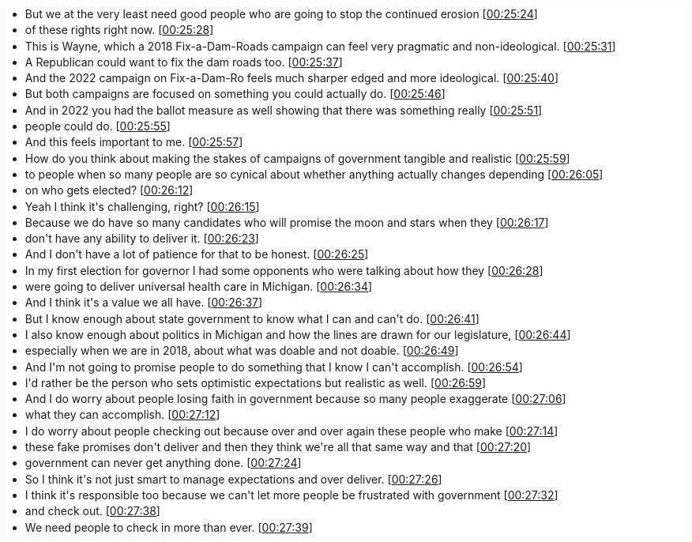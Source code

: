 *  But we at the very least need good people who are going to stop the continued erosion [[00:25:24](https://www.youtube.com/watch?v=wz0MB1JbcCc&t=1524.2399999999998s)]
*  of these rights right now. [[00:25:28](https://www.youtube.com/watch?v=wz0MB1JbcCc&t=1528.7399999999998s)]
*  This is Wayne, which a 2018 Fix-a-Dam-Roads campaign can feel very pragmatic and non-ideological. [[00:25:31](https://www.youtube.com/watch?v=wz0MB1JbcCc&t=1531.8s)]
*  A Republican could want to fix the dam roads too. [[00:25:37](https://www.youtube.com/watch?v=wz0MB1JbcCc&t=1537.56s)]
*  And the 2022 campaign on Fix-a-Dam-Ro feels much sharper edged and more ideological. [[00:25:40](https://www.youtube.com/watch?v=wz0MB1JbcCc&t=1540.3s)]
*  But both campaigns are focused on something you could actually do. [[00:25:46](https://www.youtube.com/watch?v=wz0MB1JbcCc&t=1546.78s)]
*  And in 2022 you had the ballot measure as well showing that there was something really [[00:25:51](https://www.youtube.com/watch?v=wz0MB1JbcCc&t=1551.46s)]
*  people could do. [[00:25:55](https://www.youtube.com/watch?v=wz0MB1JbcCc&t=1555.7s)]
*  And this feels important to me. [[00:25:57](https://www.youtube.com/watch?v=wz0MB1JbcCc&t=1557.54s)]
*  How do you think about making the stakes of campaigns of government tangible and realistic [[00:25:59](https://www.youtube.com/watch?v=wz0MB1JbcCc&t=1559.98s)]
*  to people when so many people are so cynical about whether anything actually changes depending [[00:26:05](https://www.youtube.com/watch?v=wz0MB1JbcCc&t=1565.78s)]
*  on who gets elected? [[00:26:12](https://www.youtube.com/watch?v=wz0MB1JbcCc&t=1572.24s)]
*  Yeah I think it's challenging, right? [[00:26:15](https://www.youtube.com/watch?v=wz0MB1JbcCc&t=1575.04s)]
*  Because we do have so many candidates who will promise the moon and stars when they [[00:26:17](https://www.youtube.com/watch?v=wz0MB1JbcCc&t=1577.5s)]
*  don't have any ability to deliver it. [[00:26:23](https://www.youtube.com/watch?v=wz0MB1JbcCc&t=1583.36s)]
*  And I don't have a lot of patience for that to be honest. [[00:26:25](https://www.youtube.com/watch?v=wz0MB1JbcCc&t=1585.46s)]
*  In my first election for governor I had some opponents who were talking about how they [[00:26:28](https://www.youtube.com/watch?v=wz0MB1JbcCc&t=1588.8s)]
*  were going to deliver universal health care in Michigan. [[00:26:34](https://www.youtube.com/watch?v=wz0MB1JbcCc&t=1594.08s)]
*  And I think it's a value we all have. [[00:26:37](https://www.youtube.com/watch?v=wz0MB1JbcCc&t=1597.6799999999998s)]
*  But I know enough about state government to know what I can and can't do. [[00:26:41](https://www.youtube.com/watch?v=wz0MB1JbcCc&t=1601.0s)]
*  I also know enough about politics in Michigan and how the lines are drawn for our legislature, [[00:26:44](https://www.youtube.com/watch?v=wz0MB1JbcCc&t=1604.6s)]
*  especially when we are in 2018, about what was doable and not doable. [[00:26:49](https://www.youtube.com/watch?v=wz0MB1JbcCc&t=1609.6399999999999s)]
*  And I'm not going to promise people to do something that I know I can't accomplish. [[00:26:54](https://www.youtube.com/watch?v=wz0MB1JbcCc&t=1614.36s)]
*  I'd rather be the person who sets optimistic expectations but realistic as well. [[00:26:59](https://www.youtube.com/watch?v=wz0MB1JbcCc&t=1619.36s)]
*  And I do worry about people losing faith in government because so many people exaggerate [[00:27:06](https://www.youtube.com/watch?v=wz0MB1JbcCc&t=1626.24s)]
*  what they can accomplish. [[00:27:12](https://www.youtube.com/watch?v=wz0MB1JbcCc&t=1632.4399999999998s)]
*  I do worry about people checking out because over and over again these people who make [[00:27:14](https://www.youtube.com/watch?v=wz0MB1JbcCc&t=1634.4799999999998s)]
*  these fake promises don't deliver and then they think we're all that same way and that [[00:27:20](https://www.youtube.com/watch?v=wz0MB1JbcCc&t=1640.04s)]
*  government can never get anything done. [[00:27:24](https://www.youtube.com/watch?v=wz0MB1JbcCc&t=1644.36s)]
*  So I think it's not just smart to manage expectations and over deliver. [[00:27:26](https://www.youtube.com/watch?v=wz0MB1JbcCc&t=1646.6s)]
*  I think it's responsible too because we can't let more people be frustrated with government [[00:27:32](https://www.youtube.com/watch?v=wz0MB1JbcCc&t=1652.52s)]
*  and check out. [[00:27:38](https://www.youtube.com/watch?v=wz0MB1JbcCc&t=1658.1599999999999s)]
*  We need people to check in more than ever. [[00:27:39](https://www.youtube.com/watch?v=wz0MB1JbcCc&t=1659.1599999999999s)]